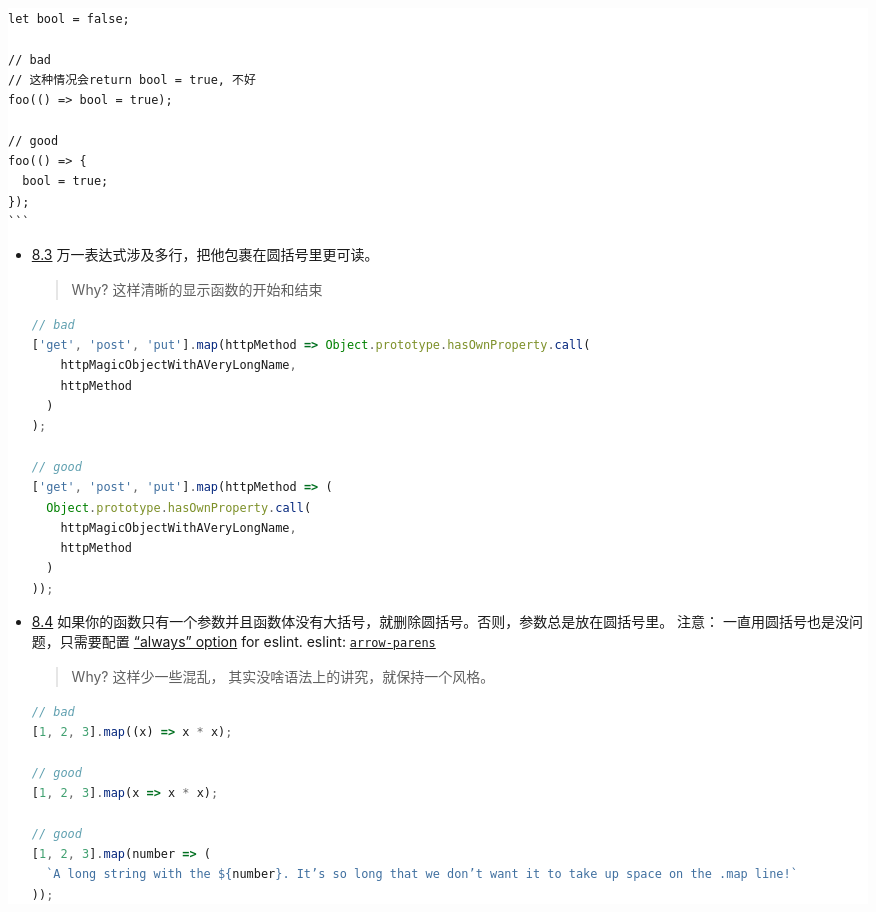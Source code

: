     let bool = false;

    // bad
    // 这种情况会return bool = true, 不好
    foo(() => bool = true);

    // good
    foo(() => {
      bool = true;
    });
    ```

  <a name="8.3"></a>
  <a name="arrows--paren-wrap"></a>
  - [8.3](#arrows--paren-wrap) 万一表达式涉及多行，把他包裹在圆括号里更可读。

    > Why? 这样清晰的显示函数的开始和结束

    ```js
    // bad
    ['get', 'post', 'put'].map(httpMethod => Object.prototype.hasOwnProperty.call(
        httpMagicObjectWithAVeryLongName,
        httpMethod
      )
    );

    // good
    ['get', 'post', 'put'].map(httpMethod => (
      Object.prototype.hasOwnProperty.call(
        httpMagicObjectWithAVeryLongName,
        httpMethod
      )
    ));
    ```

  <a name="8.4"></a>
  <a name="arrows--one-arg-parens"></a>
  - [8.4](#arrows--one-arg-parens) 如果你的函数只有一个参数并且函数体没有大括号，就删除圆括号。否则，参数总是放在圆括号里。 注意： 一直用圆括号也是没问题，只需要配置 [“always” option](https://eslint.org/docs/rules/arrow-parens#always) for eslint. eslint: [`arrow-parens`](https://eslint.org/docs/rules/arrow-parens.html)

    > Why? 这样少一些混乱， 其实没啥语法上的讲究，就保持一个风格。

    ```js
    // bad
    [1, 2, 3].map((x) => x * x);

    // good
    [1, 2, 3].map(x => x * x);

    // good
    [1, 2, 3].map(number => (
      `A long string with the ${number}. It’s so long that we don’t want it to take up space on the .map line!`
    ));
